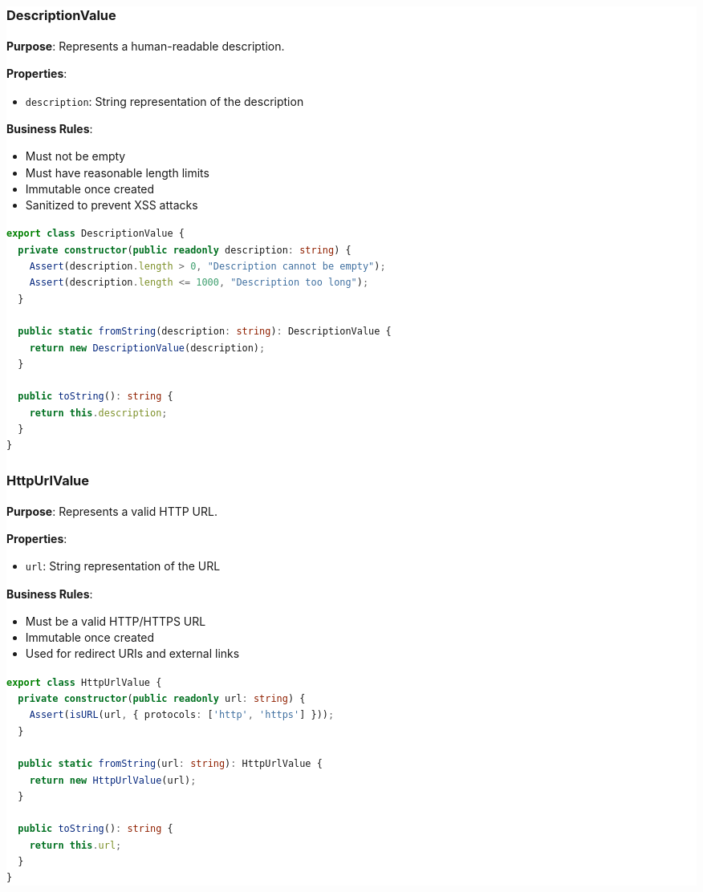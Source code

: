 ```typescript
```

### DescriptionValue

**Purpose**: Represents a human-readable description.

**Properties**:
- `description`: String representation of the description

**Business Rules**:
- Must not be empty
- Must have reasonable length limits
- Immutable once created
- Sanitized to prevent XSS attacks

```typescript
export class DescriptionValue {
  private constructor(public readonly description: string) {
    Assert(description.length > 0, "Description cannot be empty");
    Assert(description.length <= 1000, "Description too long");
  }

  public static fromString(description: string): DescriptionValue {
    return new DescriptionValue(description);
  }

  public toString(): string {
    return this.description;
  }
}
```

### HttpUrlValue

**Purpose**: Represents a valid HTTP URL.

**Properties**:
- `url`: String representation of the URL

**Business Rules**:
- Must be a valid HTTP/HTTPS URL
- Immutable once created
- Used for redirect URIs and external links

```typescript
export class HttpUrlValue {
  private constructor(public readonly url: string) {
    Assert(isURL(url, { protocols: ['http', 'https'] }));
  }

  public static fromString(url: string): HttpUrlValue {
    return new HttpUrlValue(url);
  }

  public toString(): string {
    return this.url;
  }
}
```
